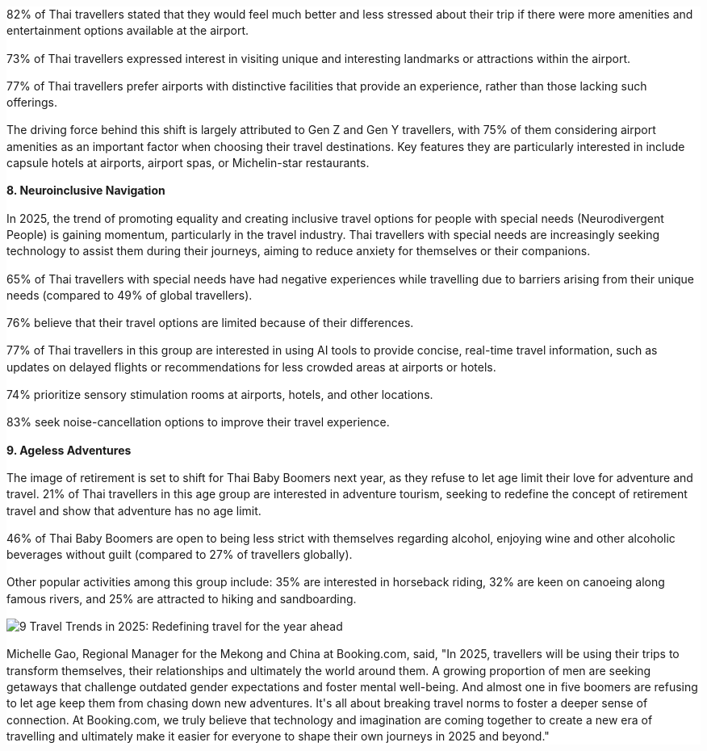 82% of Thai travellers stated that they would feel much better and less stressed about their trip if there were more amenities and entertainment options available at the airport.

73% of Thai travellers expressed interest in visiting unique and interesting landmarks or attractions within the airport.

77% of Thai travellers prefer airports with distinctive facilities that provide an experience, rather than those lacking such offerings.

The driving force behind this shift is largely attributed to Gen Z and Gen Y travellers, with 75% of them considering airport amenities as an important factor when choosing their travel destinations. Key features they are particularly interested in include capsule hotels at airports, airport spas, or Michelin-star restaurants.

**8\. Neuroinclusive Navigation**

In 2025, the trend of promoting equality and creating inclusive travel options for people with special needs (Neurodivergent People) is gaining momentum, particularly in the travel industry. Thai travellers with special needs are increasingly seeking technology to assist them during their journeys, aiming to reduce anxiety for themselves or their companions.

65% of Thai travellers with special needs have had negative experiences while travelling due to barriers arising from their unique needs (compared to 49% of global travellers).

76% believe that their travel options are limited because of their differences.

77% of Thai travellers in this group are interested in using AI tools to provide concise, real-time travel information, such as updates on delayed flights or recommendations for less crowded areas at airports or hotels.

74% prioritize sensory stimulation rooms at airports, hotels, and other locations.

83% seek noise-cancellation options to improve their travel experience.

**9\. Ageless Adventures**

The image of retirement is set to shift for Thai Baby Boomers next year, as they refuse to let age limit their love for adventure and travel. 21% of Thai travellers in this age group are interested in adventure tourism, seeking to redefine the concept of retirement travel and show that adventure has no age limit.

46% of Thai Baby Boomers are open to being less strict with themselves regarding alcohol, enjoying wine and other alcoholic beverages without guilt (compared to 27% of travellers globally).

Other popular activities among this group include: 35% are interested in horseback riding, 32% are keen on canoeing along famous rivers, and 25% are attracted to hiking and sandboarding.

  ![9 Travel Trends in 2025: Redefining travel for the year ahead](https://github.com/user-attachments/assets/91fd43c1-9ef1-4bdb-86c7-c3b6f0c38b72)

Michelle Gao, Regional Manager for the Mekong and China at Booking.com, said, "In 2025, travellers will be using their trips to transform themselves, their relationships and ultimately the world around them. A growing proportion of men are seeking getaways that challenge outdated gender expectations and foster mental well-being. And almost one in five boomers are refusing to let age keep them from chasing down new adventures. It's all about breaking travel norms to foster a deeper sense of connection. At Booking.com, we truly believe that technology and imagination are coming together to create a new era of travelling and ultimately make it easier for everyone to shape their own journeys in 2025 and beyond."
